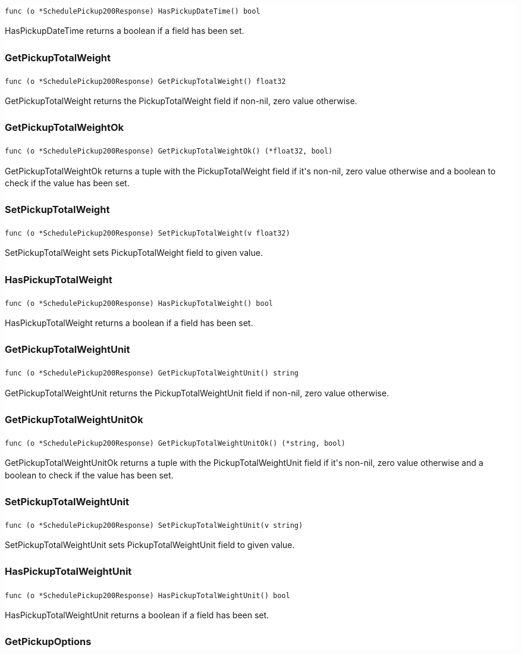 `func (o *SchedulePickup200Response) HasPickupDateTime() bool`

HasPickupDateTime returns a boolean if a field has been set.

### GetPickupTotalWeight

`func (o *SchedulePickup200Response) GetPickupTotalWeight() float32`

GetPickupTotalWeight returns the PickupTotalWeight field if non-nil, zero value otherwise.

### GetPickupTotalWeightOk

`func (o *SchedulePickup200Response) GetPickupTotalWeightOk() (*float32, bool)`

GetPickupTotalWeightOk returns a tuple with the PickupTotalWeight field if it's non-nil, zero value otherwise
and a boolean to check if the value has been set.

### SetPickupTotalWeight

`func (o *SchedulePickup200Response) SetPickupTotalWeight(v float32)`

SetPickupTotalWeight sets PickupTotalWeight field to given value.

### HasPickupTotalWeight

`func (o *SchedulePickup200Response) HasPickupTotalWeight() bool`

HasPickupTotalWeight returns a boolean if a field has been set.

### GetPickupTotalWeightUnit

`func (o *SchedulePickup200Response) GetPickupTotalWeightUnit() string`

GetPickupTotalWeightUnit returns the PickupTotalWeightUnit field if non-nil, zero value otherwise.

### GetPickupTotalWeightUnitOk

`func (o *SchedulePickup200Response) GetPickupTotalWeightUnitOk() (*string, bool)`

GetPickupTotalWeightUnitOk returns a tuple with the PickupTotalWeightUnit field if it's non-nil, zero value otherwise
and a boolean to check if the value has been set.

### SetPickupTotalWeightUnit

`func (o *SchedulePickup200Response) SetPickupTotalWeightUnit(v string)`

SetPickupTotalWeightUnit sets PickupTotalWeightUnit field to given value.

### HasPickupTotalWeightUnit

`func (o *SchedulePickup200Response) HasPickupTotalWeightUnit() bool`

HasPickupTotalWeightUnit returns a boolean if a field has been set.

### GetPickupOptions
